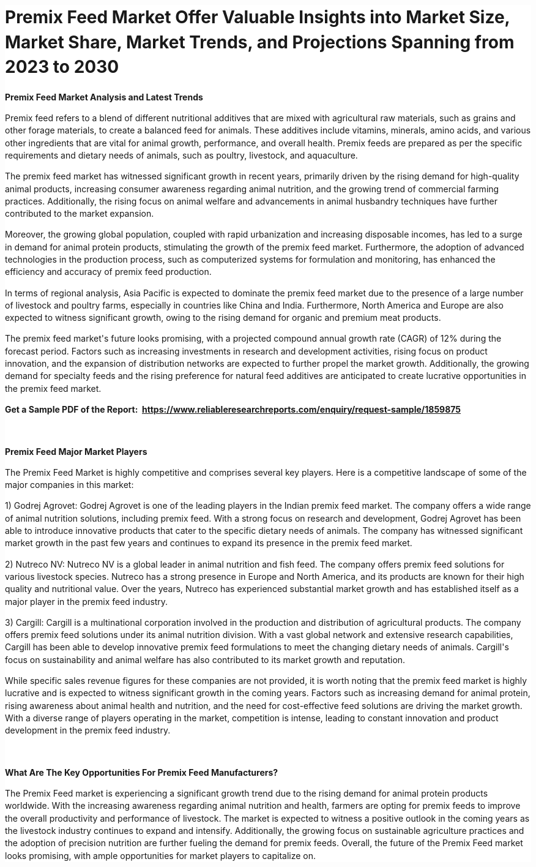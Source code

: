 <p><h1>Premix Feed Market Offer Valuable Insights into Market Size, Market Share, Market Trends, and Projections Spanning from 2023 to 2030</h1></p><p><strong>Premix Feed Market Analysis and Latest Trends</strong></p>
<p><p>Premix feed refers to a blend of different nutritional additives that are mixed with agricultural raw materials, such as grains and other forage materials, to create a balanced feed for animals. These additives include vitamins, minerals, amino acids, and various other ingredients that are vital for animal growth, performance, and overall health. Premix feeds are prepared as per the specific requirements and dietary needs of animals, such as poultry, livestock, and aquaculture.</p><p>The premix feed market has witnessed significant growth in recent years, primarily driven by the rising demand for high-quality animal products, increasing consumer awareness regarding animal nutrition, and the growing trend of commercial farming practices. Additionally, the rising focus on animal welfare and advancements in animal husbandry techniques have further contributed to the market expansion.</p><p>Moreover, the growing global population, coupled with rapid urbanization and increasing disposable incomes, has led to a surge in demand for animal protein products, stimulating the growth of the premix feed market. Furthermore, the adoption of advanced technologies in the production process, such as computerized systems for formulation and monitoring, has enhanced the efficiency and accuracy of premix feed production.</p><p>In terms of regional analysis, Asia Pacific is expected to dominate the premix feed market due to the presence of a large number of livestock and poultry farms, especially in countries like China and India. Furthermore, North America and Europe are also expected to witness significant growth, owing to the rising demand for organic and premium meat products.</p><p>The premix feed market's future looks promising, with a projected compound annual growth rate (CAGR) of 12% during the forecast period. Factors such as increasing investments in research and development activities, rising focus on product innovation, and the expansion of distribution networks are expected to further propel the market growth. Additionally, the growing demand for specialty feeds and the rising preference for natural feed additives are anticipated to create lucrative opportunities in the premix feed market.</p></p>
<p><strong>Get a Sample PDF of the Report:&nbsp; <a href="https://www.reliableresearchreports.com/enquiry/request-sample/1859875">https://www.reliableresearchreports.com/enquiry/request-sample/1859875</a></strong></p>
<p>&nbsp;</p>
<p><strong>Premix Feed Major Market Players</strong></p>
<p><p>The Premix Feed Market is highly competitive and comprises several key players. Here is a competitive landscape of some of the major companies in this market:</p><p>1) Godrej Agrovet: Godrej Agrovet is one of the leading players in the Indian premix feed market. The company offers a wide range of animal nutrition solutions, including premix feed. With a strong focus on research and development, Godrej Agrovet has been able to introduce innovative products that cater to the specific dietary needs of animals. The company has witnessed significant market growth in the past few years and continues to expand its presence in the premix feed market.</p><p>2) Nutreco NV: Nutreco NV is a global leader in animal nutrition and fish feed. The company offers premix feed solutions for various livestock species. Nutreco has a strong presence in Europe and North America, and its products are known for their high quality and nutritional value. Over the years, Nutreco has experienced substantial market growth and has established itself as a major player in the premix feed industry.</p><p>3) Cargill: Cargill is a multinational corporation involved in the production and distribution of agricultural products. The company offers premix feed solutions under its animal nutrition division. With a vast global network and extensive research capabilities, Cargill has been able to develop innovative premix feed formulations to meet the changing dietary needs of animals. Cargill's focus on sustainability and animal welfare has also contributed to its market growth and reputation.</p><p>While specific sales revenue figures for these companies are not provided, it is worth noting that the premix feed market is highly lucrative and is expected to witness significant growth in the coming years. Factors such as increasing demand for animal protein, rising awareness about animal health and nutrition, and the need for cost-effective feed solutions are driving the market growth. With a diverse range of players operating in the market, competition is intense, leading to constant innovation and product development in the premix feed industry.</p></p>
<p>&nbsp;</p>
<p><strong>What Are The Key Opportunities For Premix Feed Manufacturers?</strong></p>
<p><p>The Premix Feed market is experiencing a significant growth trend due to the rising demand for animal protein products worldwide. With the increasing awareness regarding animal nutrition and health, farmers are opting for premix feeds to improve the overall productivity and performance of livestock. The market is expected to witness a positive outlook in the coming years as the livestock industry continues to expand and intensify. Additionally, the growing focus on sustainable agriculture practices and the adoption of precision nutrition are further fueling the demand for premix feeds. Overall, the future of the Premix Feed market looks promising, with ample opportunities for market players to capitalize on.</p></p>